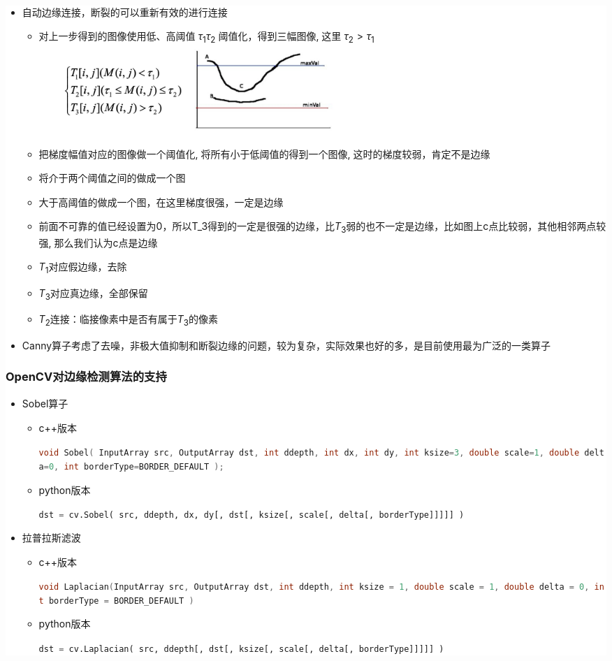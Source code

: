 - 自动边缘连接，断裂的可以重新有效的进行连接
    * 对上一步得到的图像使用低、高阈值 $\tau_1 \tau_2$ 阈值化，得到三幅图像, 这里 $\tau_2 > \tau_1$
  
    <div align="left" style="margin-left:50px;">
        <img width="400" src="./screenshot/2.13.jpg">
    </div>

    * 把梯度幅值对应的图像做一个阈值化, 将所有小于低阈值的得到一个图像, 这时的梯度较弱，肯定不是边缘
  
    * 将介于两个阈值之间的做成一个图
  
    * 大于高阈值的做成一个图，在这里梯度很强，一定是边缘
  
    * 前面不可靠的值已经设置为0，所以T_3得到的一定是很强的边缘，比$T_3$弱的也不一定是边缘，比如图上c点比较弱，其他相邻两点较强, 那么我们认为c点是边缘
    
    * $T_1$对应假边缘，去除
    
    * $T_3$对应真边缘，全部保留
    
    * $T_2$连接：临接像素中是否有属于$T_3$的像素

- Canny算子考虑了去噪，非极大值抑制和断裂边缘的问题，较为复杂，实际效果也好的多，是目前使用最为广泛的一类算子

### OpenCV对边缘检测算法的支持

- Sobel算子
    * c++版本
        ```c
        void Sobel( InputArray src, OutputArray dst, int ddepth, int dx, int dy, int ksize=3, double scale=1, double delta=0, int borderType=BORDER_DEFAULT );
        ```
    * python版本
        ```python
        dst = cv.Sobel( src, ddepth, dx, dy[, dst[, ksize[, scale[, delta[, borderType]]]]] )
        ```

- 拉普拉斯滤波
    * c++版本
        ```cpp
        void Laplacian(InputArray src, OutputArray dst, int ddepth, int ksize = 1, double scale = 1, double delta = 0, int borderType = BORDER_DEFAULT )
        ```
    * python版本
        ```python
        dst = cv.Laplacian( src, ddepth[, dst[, ksize[, scale[, delta[, borderType]]]]] )
        ```
